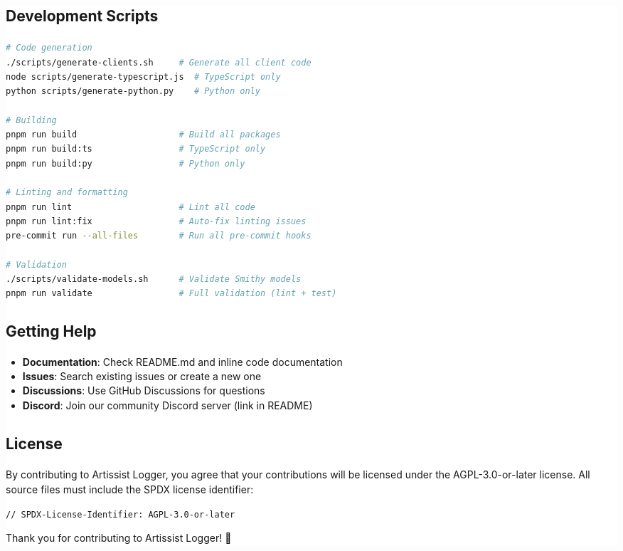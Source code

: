 ## Development Scripts

```bash
# Code generation
./scripts/generate-clients.sh     # Generate all client code
node scripts/generate-typescript.js  # TypeScript only
python scripts/generate-python.py    # Python only

# Building
pnpm run build                    # Build all packages
pnpm run build:ts                 # TypeScript only
pnpm run build:py                 # Python only

# Linting and formatting
pnpm run lint                     # Lint all code
pnpm run lint:fix                 # Auto-fix linting issues
pre-commit run --all-files        # Run all pre-commit hooks

# Validation
./scripts/validate-models.sh      # Validate Smithy models
pnpm run validate                 # Full validation (lint + test)
```

## Getting Help

- **Documentation**: Check README.md and inline code documentation
- **Issues**: Search existing issues or create a new one
- **Discussions**: Use GitHub Discussions for questions
- **Discord**: Join our community Discord server (link in README)

## License

By contributing to Artissist Logger, you agree that your contributions will be licensed under the AGPL-3.0-or-later license. All source files must include the SPDX license identifier:

```
// SPDX-License-Identifier: AGPL-3.0-or-later
```

Thank you for contributing to Artissist Logger! 🚀
